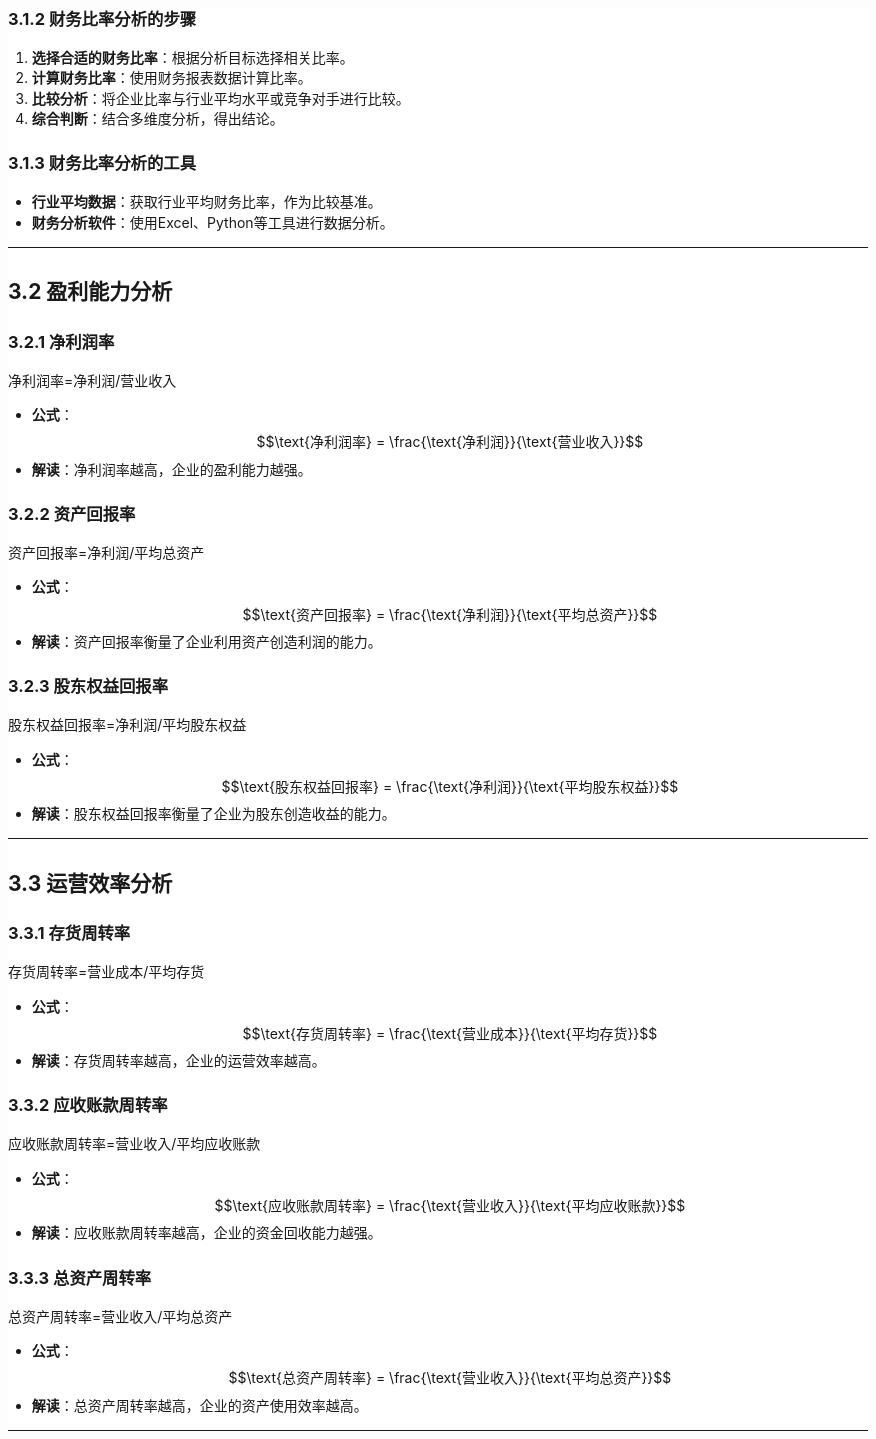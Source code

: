 ### 3.1.2 财务比率分析的步骤  
1. **选择合适的财务比率**：根据分析目标选择相关比率。  
2. **计算财务比率**：使用财务报表数据计算比率。  
3. **比较分析**：将企业比率与行业平均水平或竞争对手进行比较。  
4. **综合判断**：结合多维度分析，得出结论。  

### 3.1.3 财务比率分析的工具  
- **行业平均数据**：获取行业平均财务比率，作为比较基准。  
- **财务分析软件**：使用Excel、Python等工具进行数据分析。  

---

## 3.2 盈利能力分析

### 3.2.1 净利润率  
净利润率=净利润/营业收入  
- **公式**：$$\text{净利润率} = \frac{\text{净利润}}{\text{营业收入}}$$  
- **解读**：净利润率越高，企业的盈利能力越强。  

### 3.2.2 资产回报率  
资产回报率=净利润/平均总资产  
- **公式**：$$\text{资产回报率} = \frac{\text{净利润}}{\text{平均总资产}}$$  
- **解读**：资产回报率衡量了企业利用资产创造利润的能力。  

### 3.2.3 股东权益回报率  
股东权益回报率=净利润/平均股东权益  
- **公式**：$$\text{股东权益回报率} = \frac{\text{净利润}}{\text{平均股东权益}}$$  
- **解读**：股东权益回报率衡量了企业为股东创造收益的能力。  

---

## 3.3 运营效率分析

### 3.3.1 存货周转率  
存货周转率=营业成本/平均存货  
- **公式**：$$\text{存货周转率} = \frac{\text{营业成本}}{\text{平均存货}}$$  
- **解读**：存货周转率越高，企业的运营效率越高。  

### 3.3.2 应收账款周转率  
应收账款周转率=营业收入/平均应收账款  
- **公式**：$$\text{应收账款周转率} = \frac{\text{营业收入}}{\text{平均应收账款}}$$  
- **解读**：应收账款周转率越高，企业的资金回收能力越强。  

### 3.3.3 总资产周转率  
总资产周转率=营业收入/平均总资产  
- **公式**：$$\text{总资产周转率} = \frac{\text{营业收入}}{\text{平均总资产}}$$  
- **解读**：总资产周转率越高，企业的资产使用效率越高。  

---